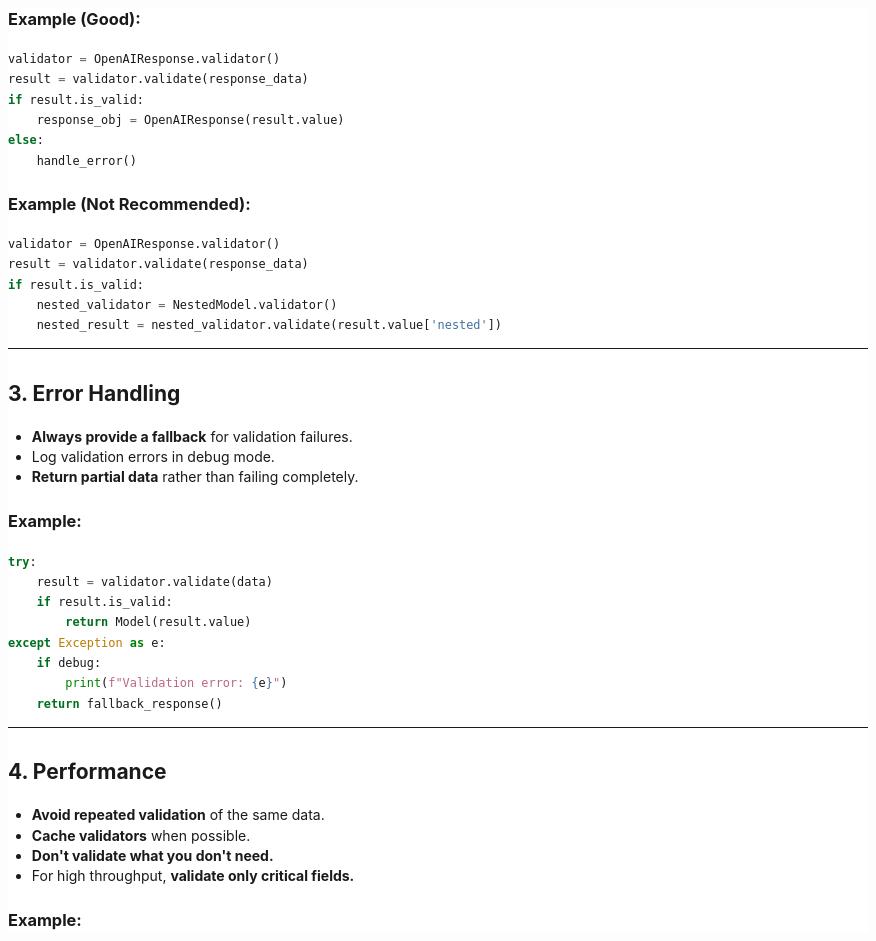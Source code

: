 ### Example (Good):

```python
validator = OpenAIResponse.validator()
result = validator.validate(response_data)
if result.is_valid:
    response_obj = OpenAIResponse(result.value)
else:
    handle_error()
```

### Example (Not Recommended):

```python
validator = OpenAIResponse.validator()
result = validator.validate(response_data)
if result.is_valid:
    nested_validator = NestedModel.validator()
    nested_result = nested_validator.validate(result.value['nested'])
```

---

## 3. Error Handling

- **Always provide a fallback** for validation failures.
- Log validation errors in debug mode.
- **Return partial data** rather than failing completely.

### Example:

```python
try:
    result = validator.validate(data)
    if result.is_valid:
        return Model(result.value)
except Exception as e:
    if debug:
        print(f"Validation error: {e}")
    return fallback_response()
```

---

## 4. Performance

- **Avoid repeated validation** of the same data.
- **Cache validators** when possible.
- **Don't validate what you don't need.**
- For high throughput, **validate only critical fields.**

### Example:
